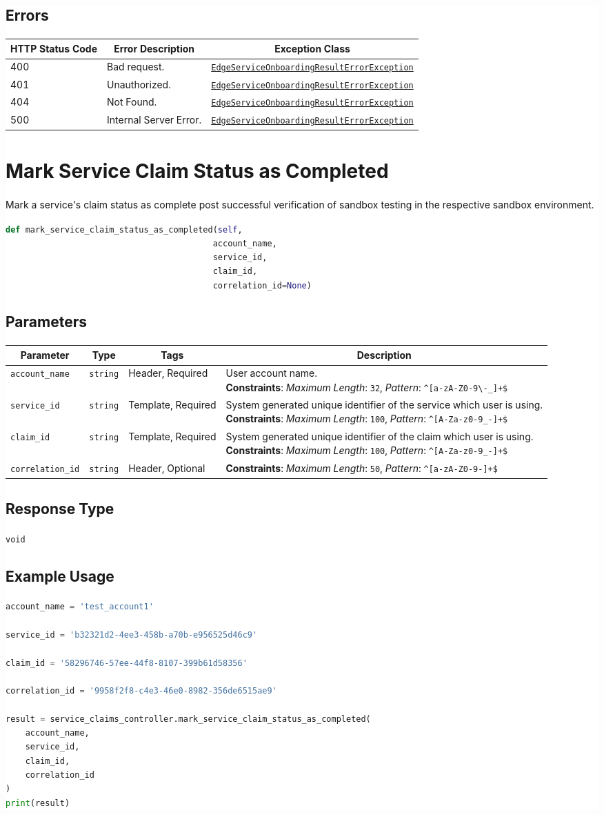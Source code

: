 ## Errors

| HTTP Status Code | Error Description | Exception Class |
|  --- | --- | --- |
| 400 | Bad request. | [`EdgeServiceOnboardingResultErrorException`](../../doc/models/edge-service-onboarding-result-error-exception.md) |
| 401 | Unauthorized. | [`EdgeServiceOnboardingResultErrorException`](../../doc/models/edge-service-onboarding-result-error-exception.md) |
| 404 | Not Found. | [`EdgeServiceOnboardingResultErrorException`](../../doc/models/edge-service-onboarding-result-error-exception.md) |
| 500 | Internal Server Error. | [`EdgeServiceOnboardingResultErrorException`](../../doc/models/edge-service-onboarding-result-error-exception.md) |


# Mark Service Claim Status as Completed

Mark a service's claim status as complete post successful verification of sandbox testing in the respective sandbox environment.

```python
def mark_service_claim_status_as_completed(self,
                                          account_name,
                                          service_id,
                                          claim_id,
                                          correlation_id=None)
```

## Parameters

| Parameter | Type | Tags | Description |
|  --- | --- | --- | --- |
| `account_name` | `string` | Header, Required | User account name.<br>**Constraints**: *Maximum Length*: `32`, *Pattern*: `^[a-zA-Z0-9\-_]+$` |
| `service_id` | `string` | Template, Required | System generated unique identifier of the service which user is using.<br>**Constraints**: *Maximum Length*: `100`, *Pattern*: `^[A-Za-z0-9_-]+$` |
| `claim_id` | `string` | Template, Required | System generated unique identifier of the claim which user is using.<br>**Constraints**: *Maximum Length*: `100`, *Pattern*: `^[A-Za-z0-9_-]+$` |
| `correlation_id` | `string` | Header, Optional | **Constraints**: *Maximum Length*: `50`, *Pattern*: `^[a-zA-Z0-9-]+$` |

## Response Type

`void`

## Example Usage

```python
account_name = 'test_account1'

service_id = 'b32321d2-4ee3-458b-a70b-e956525d46c9'

claim_id = '58296746-57ee-44f8-8107-399b61d58356'

correlation_id = '9958f2f8-c4e3-46e0-8982-356de6515ae9'

result = service_claims_controller.mark_service_claim_status_as_completed(
    account_name,
    service_id,
    claim_id,
    correlation_id
)
print(result)
```
